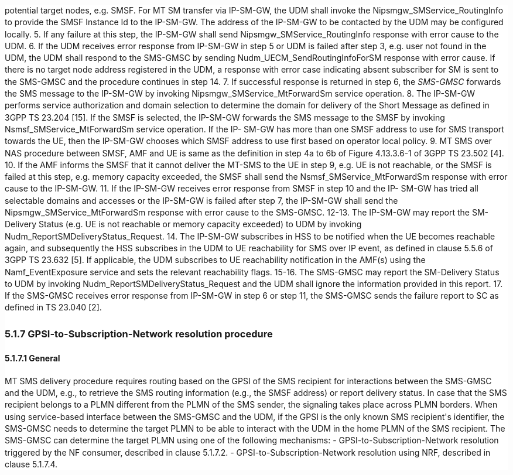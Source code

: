 potential target nodes, e.g. SMSF. For MT SM transfer via IP-SM-GW, the UDM
shall invoke the Nipsmgw_SMService_RoutingInfo to provide the SMSF Instance Id
to the IP-SM-GW. The address of the IP-SM-GW to be contacted by the UDM may be
configured locally.
5\. If any failure at this step, the IP-SM-GW shall send
Nipsmgw_SMService_RoutingInfo response with error cause to the UDM.
6\. If the UDM receives error response from IP-SM-GW in step 5 or UDM is
failed after step 3, e.g. user not found in the UDM, the UDM shall respond to
the SMS-GMSC by sending Nudm_UECM_SendRoutingInfoForSM response with error
cause. If there is no target node address registered in the UDM, a response
with error case indicating absent subscriber for SM is sent to the SMS-GMSC
and the procedure continues in step 14.
7\. If successful response is returned in step 6, the _SMS-GMSC_ forwards the
SMS message to the IP-SM-GW by invoking Nipsmgw_SMService_MtForwardSm service
operation.
8\. The IP-SM-GW performs service authorization and domain selection to
determine the domain for delivery of the Short Message as defined in 3GPP TS
23.204 [15]. If the SMSF is selected, the IP-SM-GW forwards the SMS message to
the SMSF by invoking Nsmsf_SMService_MtForwardSm service operation. If the IP-
SM-GW has more than one SMSF address to use for SMS transport towards the UE,
then the IP-SM-GW chooses which SMSF address to use first based on operator
local policy.
9\. MT SMS over NAS procedure between SMSF, AMF and UE is same as the
definition in step 4a to 6b of Figure 4.13.3.6-1 of 3GPP TS 23.502 [4].
10\. If the AMF informs the SMSF that it cannot deliver the MT-SMS to the UE
in step 9, e.g. UE is not reachable, or the SMSF is failed at this step, e.g.
memory capacity exceeded, the SMSF shall send the Nsmsf_SMService_MtForwardSm
response with error cause to the IP-SM-GW.
11\. If the IP-SM-GW receives error response from SMSF in step 10 and the IP-
SM-GW has tried all selectable domains and accesses or the IP-SM-GW is failed
after step 7, the IP-SM-GW shall send the Nipsmgw_SMService_MtForwardSm
response with error cause to the SMS-GMSC.
12-13. The IP-SM-GW may report the SM-Delivery Status (e.g. UE is not
reachable or memory capacity exceeded) to UDM by invoking
Nudm_ReportSMDeliveryStatus_Request.
14\. The IP-SM-GW subscribes in HSS to be notified when the UE becomes
reachable again, and subsequently the HSS subscribes in the UDM to UE
reachability for SMS over IP event, as defined in clause 5.5.6 of 3GPP TS
23.632 [5]. If applicable, the UDM subscribes to UE reachability notification
in the AMF(s) using the Namf_EventExposure service and sets the relevant
reachability flags.
15-16. The SMS-GMSC may report the SM-Delivery Status to UDM by invoking
Nudm_ReportSMDeliveryStatus_Request and the UDM shall ignore the information
provided in this report.
17\. If the SMS-GMSC receives error response from IP-SM-GW in step 6 or step
11, the SMS-GMSC sends the failure report to SC as defined in TS 23.040 [2].
### 5.1.7 GPSI-to-Subscription-Network resolution procedure
#### 5.1.7.1 General
MT SMS delivery procedure requires routing based on the GPSI of the SMS
recipient for interactions between the SMS-GMSC and the UDM, e.g., to retrieve
the SMS routing information (e.g., the SMSF address) or report delivery
status. In case that the SMS recipient belongs to a PLMN different from the
PLMN of the SMS sender, the signaling takes place across PLMN borders.
When using service-based interface between the SMS-GMSC and the UDM, if the
GPSI is the only known SMS recipient\'s identifier, the SMS-GMSC needs to
determine the target PLMN to be able to interact with the UDM in the home PLMN
of the SMS recipient. The SMS-GMSC can determine the target PLMN using one of
the following mechanisms:
\- GPSI-to-Subscription-Network resolution triggered by the NF consumer,
described in clause 5.1.7.2.
\- GPSI-to-Subscription-Network resolution using NRF, described in clause
5.1.7.4.